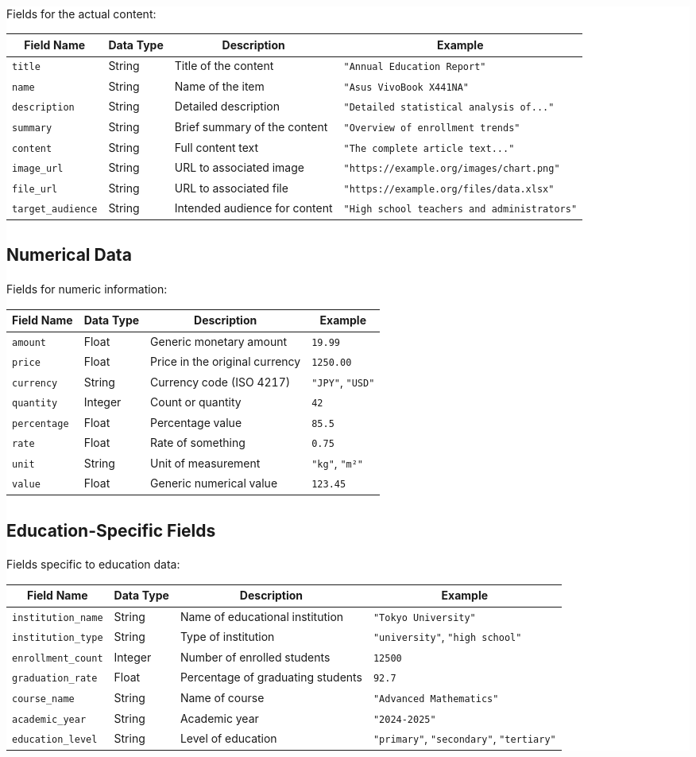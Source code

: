 Fields for the actual content:

| Field Name        | Data Type | Description                   | Example                                     |
| ----------------- | --------- | ----------------------------- | ------------------------------------------- |
| `title`           | String    | Title of the content          | `"Annual Education Report"`                 |
| `name`            | String    | Name of the item              | `"Asus VivoBook X441NA"`                    |
| `description`     | String    | Detailed description          | `"Detailed statistical analysis of..."`     |
| `summary`         | String    | Brief summary of the content  | `"Overview of enrollment trends"`           |
| `content`         | String    | Full content text             | `"The complete article text..."`            |
| `image_url`       | String    | URL to associated image       | `"https://example.org/images/chart.png"`    |
| `file_url`        | String    | URL to associated file        | `"https://example.org/files/data.xlsx"`     |
| `target_audience` | String    | Intended audience for content | `"High school teachers and administrators"` |

## Numerical Data

Fields for numeric information:

| Field Name   | Data Type | Description                    | Example          |
| ------------ | --------- | ------------------------------ | ---------------- |
| `amount`     | Float     | Generic monetary amount        | `19.99`          |
| `price`      | Float     | Price in the original currency | `1250.00`        |
| `currency`   | String    | Currency code (ISO 4217)       | `"JPY"`, `"USD"` |
| `quantity`   | Integer   | Count or quantity              | `42`             |
| `percentage` | Float     | Percentage value               | `85.5`           |
| `rate`       | Float     | Rate of something              | `0.75`           |
| `unit`       | String    | Unit of measurement            | `"kg"`, `"m²"`   |
| `value`      | Float     | Generic numerical value        | `123.45`         |

## Education-Specific Fields

Fields specific to education data:

| Field Name         | Data Type | Description                       | Example                                  |
| ------------------ | --------- | --------------------------------- | ---------------------------------------- |
| `institution_name` | String    | Name of educational institution   | `"Tokyo University"`                     |
| `institution_type` | String    | Type of institution               | `"university"`, `"high school"`          |
| `enrollment_count` | Integer   | Number of enrolled students       | `12500`                                  |
| `graduation_rate`  | Float     | Percentage of graduating students | `92.7`                                   |
| `course_name`      | String    | Name of course                    | `"Advanced Mathematics"`                 |
| `academic_year`    | String    | Academic year                     | `"2024-2025"`                            |
| `education_level`  | String    | Level of education                | `"primary"`, `"secondary"`, `"tertiary"` |
